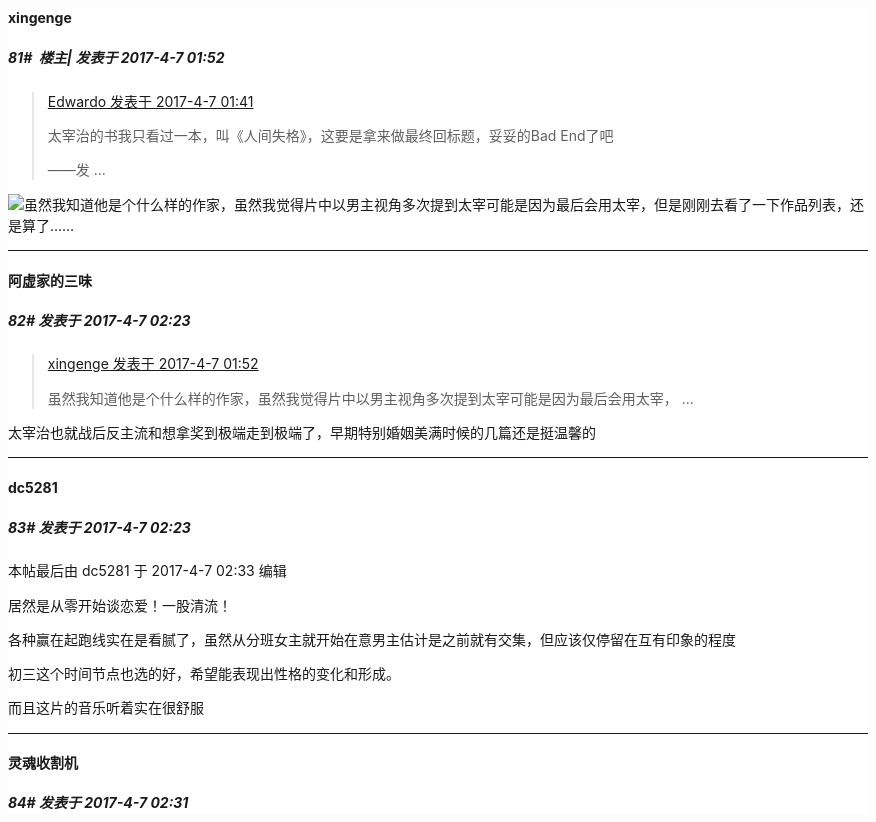 ####  xingenge  
##### 81#         楼主| 发表于 2017-4-7 01:52



<blockquote><a href="httphttps://bbs.saraba1st.com/2b/forum.php?mod=redirect&amp;goto=findpost&amp;pid=35601922&amp;ptid=1471334" target="_blank">Edwardo 发表于 2017-4-7 01:41</a>

太宰治的书我只看过一本，叫《人间失格》，这要是拿来做最终回标题，妥妥的Bad End了吧


——发 ...</blockquote>
<img src="https://static.saraba1st.com/image/smiley/dym/154.gif" referrerpolicy="no-referrer">虽然我知道他是个什么样的作家，虽然我觉得片中以男主视角多次提到太宰可能是因为最后会用太宰，但是刚刚去看了一下作品列表，还是算了……







*****

####  阿虚家的三味  
##### 82#       发表于 2017-4-7 02:23



<blockquote><a href="httphttps://bbs.saraba1st.com/2b/forum.php?mod=redirect&amp;goto=findpost&amp;pid=35601955&amp;ptid=1471334" target="_blank">xingenge 发表于 2017-4-7 01:52</a>

虽然我知道他是个什么样的作家，虽然我觉得片中以男主视角多次提到太宰可能是因为最后会用太宰， ...</blockquote>
太宰治也就战后反主流和想拿奖到极端走到极端了，早期特别婚姻美满时候的几篇还是挺温馨的







*****

####  dc5281  
##### 83#       发表于 2017-4-7 02:23



 本帖最后由 dc5281 于 2017-4-7 02:33 编辑 

居然是从零开始谈恋爱！一股清流！

各种赢在起跑线实在是看腻了，虽然从分班女主就开始在意男主估计是之前就有交集，但应该仅停留在互有印象的程度

初三这个时间节点也选的好，希望能表现出性格的变化和形成。

而且这片的音乐听着实在很舒服







*****

####  灵魂收割机  
##### 84#       发表于 2017-4-7 02:31
